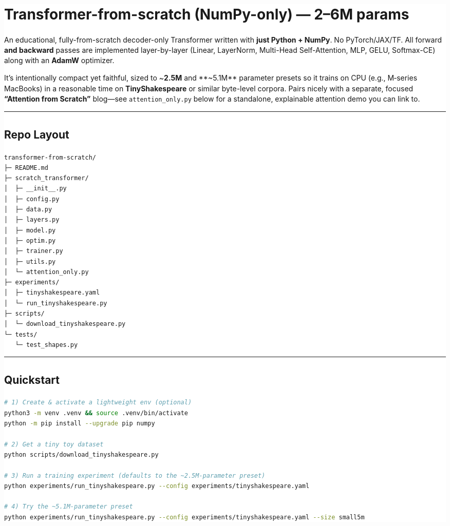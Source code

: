# Transformer-from-scratch (NumPy-only) — 2–6M params

An educational, fully-from-scratch decoder-only Transformer written with **just Python + NumPy**. No PyTorch/JAX/TF. All forward **and backward** passes are implemented layer-by-layer (Linear, LayerNorm, Multi-Head Self-Attention, MLP, GELU, Softmax-CE) along with an **AdamW** optimizer.

It’s intentionally compact yet faithful, sized to ~**2.5M** and **~5.1M** parameter presets so it trains on CPU (e.g., M‑series MacBooks) in a reasonable time on **TinyShakespeare** or similar byte-level corpora. Pairs nicely with a separate, focused **“Attention from Scratch”** blog—see `attention_only.py` below for a standalone, explainable attention demo you can link to.

---

## Repo Layout
```
transformer-from-scratch/
├─ README.md
├─ scratch_transformer/
│  ├─ __init__.py
│  ├─ config.py
│  ├─ data.py
│  ├─ layers.py
│  ├─ model.py
│  ├─ optim.py
│  ├─ trainer.py
│  ├─ utils.py
│  └─ attention_only.py
├─ experiments/
│  ├─ tinyshakespeare.yaml
│  └─ run_tinyshakespeare.py
├─ scripts/
│  └─ download_tinyshakespeare.py
└─ tests/
   └─ test_shapes.py
```

---

## Quickstart
```bash
# 1) Create & activate a lightweight env (optional)
python3 -m venv .venv && source .venv/bin/activate
python -m pip install --upgrade pip numpy

# 2) Get a tiny toy dataset
python scripts/download_tinyshakespeare.py

# 3) Run a training experiment (defaults to the ~2.5M-parameter preset)
python experiments/run_tinyshakespeare.py --config experiments/tinyshakespeare.yaml

# 4) Try the ~5.1M-parameter preset
python experiments/run_tinyshakespeare.py --config experiments/tinyshakespeare.yaml --size small5m
```
